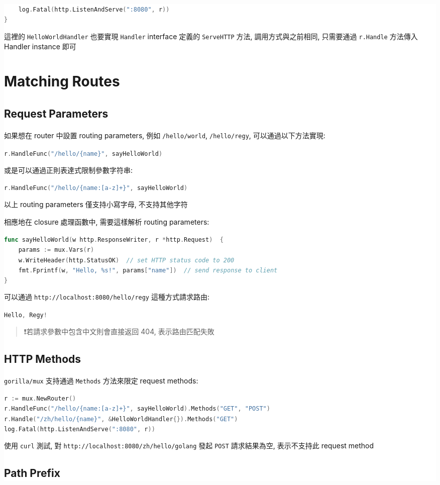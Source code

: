 ```go
    log.Fatal(http.ListenAndServe(":8080", r))
}
```

這裡的 `HelloWorldHandler` 也要實現 `Handler` interface 定義的 `ServeHTTP` 方法, 調用方式與之前相同, 只需要通過 `r.Handle` 方法傳入 Handler instance 即可

# Matching Routes

## Request Parameters

如果想在 router 中設置 routing parameters, 例如 `/hello/world`, `/hello/regy`, 可以通過以下方法實現:

```go
r.HandleFunc("/hello/{name}", sayHelloWorld)
```

或是可以通過正則表達式限制參數字符串:

```go
r.HandleFunc("/hello/{name:[a-z]+}", sayHelloWorld)
```

以上 routing parameters 僅支持小寫字母, 不支持其他字符

相應地在 closure 處理函數中, 需要這樣解析 routing parameters:

```go
func sayHelloWorld(w http.ResponseWriter, r *http.Request)  {
    params := mux.Vars(r)
    w.WriteHeader(http.StatusOK)  // set HTTP status code to 200
    fmt.Fprintf(w, "Hello, %s!", params["name"])  // send response to client
}
```

可以通過 `http://localhost:8080/hello/regy` 這種方式請求路由:

```go
Hello, Regy!
```

>❗️若請求參數中包含中文則會直接返回 404, 表示路由匹配失敗

## HTTP Methods

`gorilla/mux` 支持通過 `Methods` 方法來限定 request methods:

```go
r := mux.NewRouter()
r.HandleFunc("/hello/{name:[a-z]+}", sayHelloWorld).Methods("GET", "POST")
r.Handle("/zh/hello/{name}", &HelloWorldHandler{}).Methods("GET")
log.Fatal(http.ListenAndServe(":8080", r))
```

使用 `curl` 測試, 對 `http://localhost:8080/zh/hello/golang` 發起 `POST` 請求結果為空, 表示不支持此 request method

## Path Prefix
